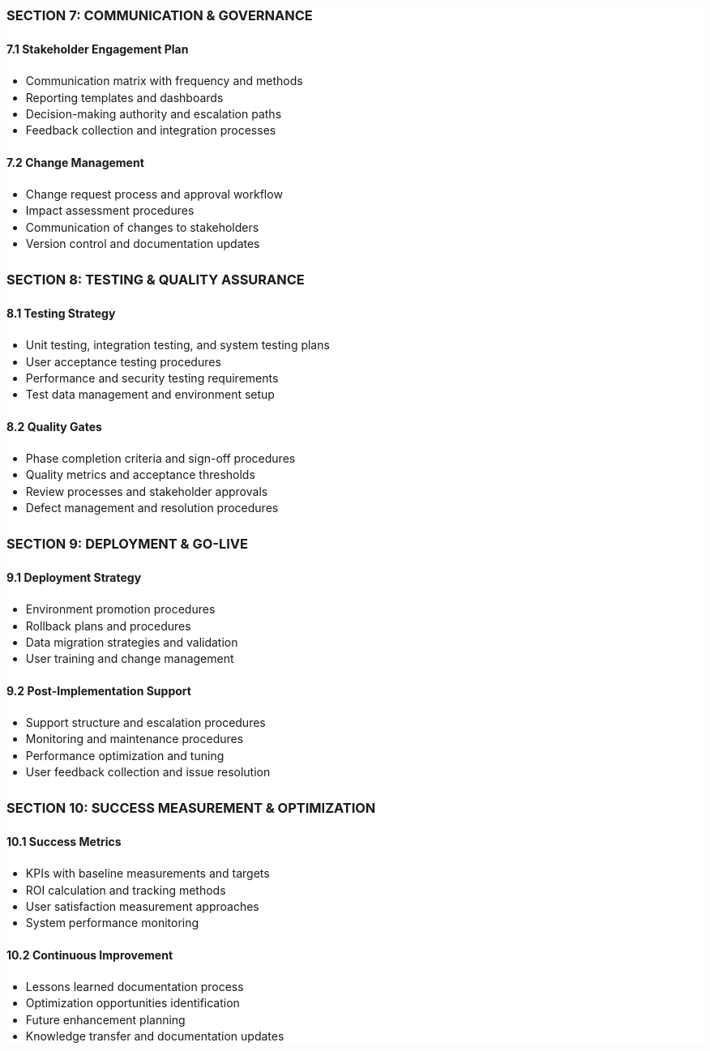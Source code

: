 ### SECTION 7: COMMUNICATION & GOVERNANCE
#### 7.1 Stakeholder Engagement Plan
- Communication matrix with frequency and methods
- Reporting templates and dashboards
- Decision-making authority and escalation paths
- Feedback collection and integration processes

#### 7.2 Change Management
- Change request process and approval workflow
- Impact assessment procedures
- Communication of changes to stakeholders
- Version control and documentation updates

### SECTION 8: TESTING & QUALITY ASSURANCE
#### 8.1 Testing Strategy
- Unit testing, integration testing, and system testing plans
- User acceptance testing procedures
- Performance and security testing requirements
- Test data management and environment setup

#### 8.2 Quality Gates
- Phase completion criteria and sign-off procedures
- Quality metrics and acceptance thresholds
- Review processes and stakeholder approvals
- Defect management and resolution procedures

### SECTION 9: DEPLOYMENT & GO-LIVE
#### 9.1 Deployment Strategy
- Environment promotion procedures
- Rollback plans and procedures
- Data migration strategies and validation
- User training and change management

#### 9.2 Post-Implementation Support
- Support structure and escalation procedures
- Monitoring and maintenance procedures
- Performance optimization and tuning
- User feedback collection and issue resolution

### SECTION 10: SUCCESS MEASUREMENT & OPTIMIZATION
#### 10.1 Success Metrics
- KPIs with baseline measurements and targets
- ROI calculation and tracking methods
- User satisfaction measurement approaches
- System performance monitoring

#### 10.2 Continuous Improvement
- Lessons learned documentation process
- Optimization opportunities identification
- Future enhancement planning
- Knowledge transfer and documentation updates
